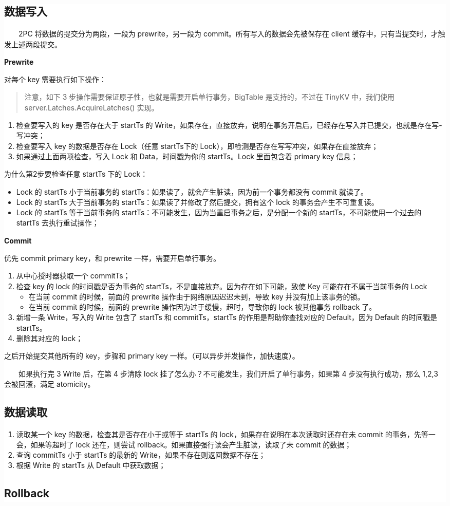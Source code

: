 


## 数据写入


&emsp;&emsp;2PC 将数据的提交分为两段，一段为 prewrite，另一段为 commit。所有写入的数据会先被保存在 client 缓存中，只有当提交时，才触发上述两段提交。


**Prewrite**


对每个 key 需要执行如下操作：

>注意，如下 3 步操作需要保证原子性，也就是需要开启单行事务，BigTable 是支持的，不过在 TinyKV 中，我们使用 server.Latches.AcquireLatches() 实现。

1. 检查要写入的 key 是否存在大于 startTs 的 Write，如果存在，直接放弃，说明在事务开启后，已经存在写入并已提交，也就是存在写-写冲突；
2. 检查要写入 key 的数据是否存在 Lock（任意 startTs下的 Lock），即检测是否存在写写冲突，如果存在直接放弃；
3. 如果通过上面两项检查，写入 Lock 和 Data，时间戳为你的 startTs。Lock 里面包含着 primary key 信息；


为什么第2步要检查任意 startTs 下的 Lock：

- Lock 的 startTs 小于当前事务的 startTs：如果读了，就会产生脏读，因为前一个事务都没有 commit 就读了。
- Lock 的 startTs 大于当前事务的 startTs：如果读了并修改了然后提交，拥有这个 lock 的事务会产生不可重复读。
- Lock 的 startTs 等于当前事务的 startTs：不可能发生，因为当重启事务之后，是分配一个新的 startTs，不可能使用一个过去的 startTs 去执行重试操作；


**Commit**

优先 commit primary key，和 prewrite 一样，需要开启单行事务。



1. 从中心授时器获取一个 commitTs；
2. 检查 key 的 lock 的时间戳是否为事务的 startTs，不是直接放弃。因为存在如下可能，致使 Key 可能存在不属于当前事务的 Lock
   -  在当前 commit 的时候，前面的 prewrite 操作由于网络原因迟迟未到，导致 key 并没有加上该事务的锁。
   - 在当前 commit 的时候，前面的 prewrite 操作因为过于缓慢，超时，导致你的 lock 被其他事务 rollback 了。
3. 新增一条 Write，写入的 Write 包含了 startTs 和 commitTs，startTs 的作用是帮助你查找对应的 Default，因为 Default 的时间戳是 startTs。
4. 删除其对应的 lock；


之后开始提交其他所有的 key，步骤和 primary key 一样。（可以异步并发操作，加快速度）。



&emsp;&emsp;如果执行完 3 Write 后，在第 4 步清除 lock 挂了怎么办？不可能发生，我们开启了单行事务，如果第 4 步没有执行成功，那么 1,2,3 会被回滚，满足 atomicity。



## 数据读取

1. 读取某一个 key 的数据，检查其是否存在小于或等于 startTs 的 lock，如果存在说明在本次读取时还存在未 commit 的事务，先等一会，如果等超时了 lock 还在，则尝试 rollback。如果直接强行读会产生脏读，读取了未 commit 的数据；
2. 查询 commitTs 小于 startTs 的最新的 Write，如果不存在则返回数据不存在；
3. 根据 Write 的 startTs 从 Default 中获取数据；



## Rollback
